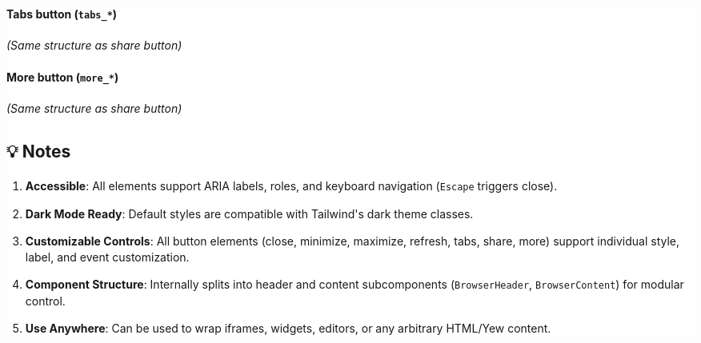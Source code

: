 #### Tabs button (`tabs_*`)

_(Same structure as share button)_

#### More button (`more_*`)

_(Same structure as share button)_

## 💡 Notes

1. **Accessible**: All elements support ARIA labels, roles, and keyboard navigation (`Escape` triggers close).

1. **Dark Mode Ready**: Default styles are compatible with Tailwind's dark theme classes.

1. **Customizable Controls**: All button elements (close, minimize, maximize, refresh, tabs, share, more) support individual style, label, and event customization.

1. **Component Structure**: Internally splits into header and content subcomponents (`BrowserHeader`, `BrowserContent`) for modular control.

1. **Use Anywhere**: Can be used to wrap iframes, widgets, editors, or any arbitrary HTML/Yew content.
